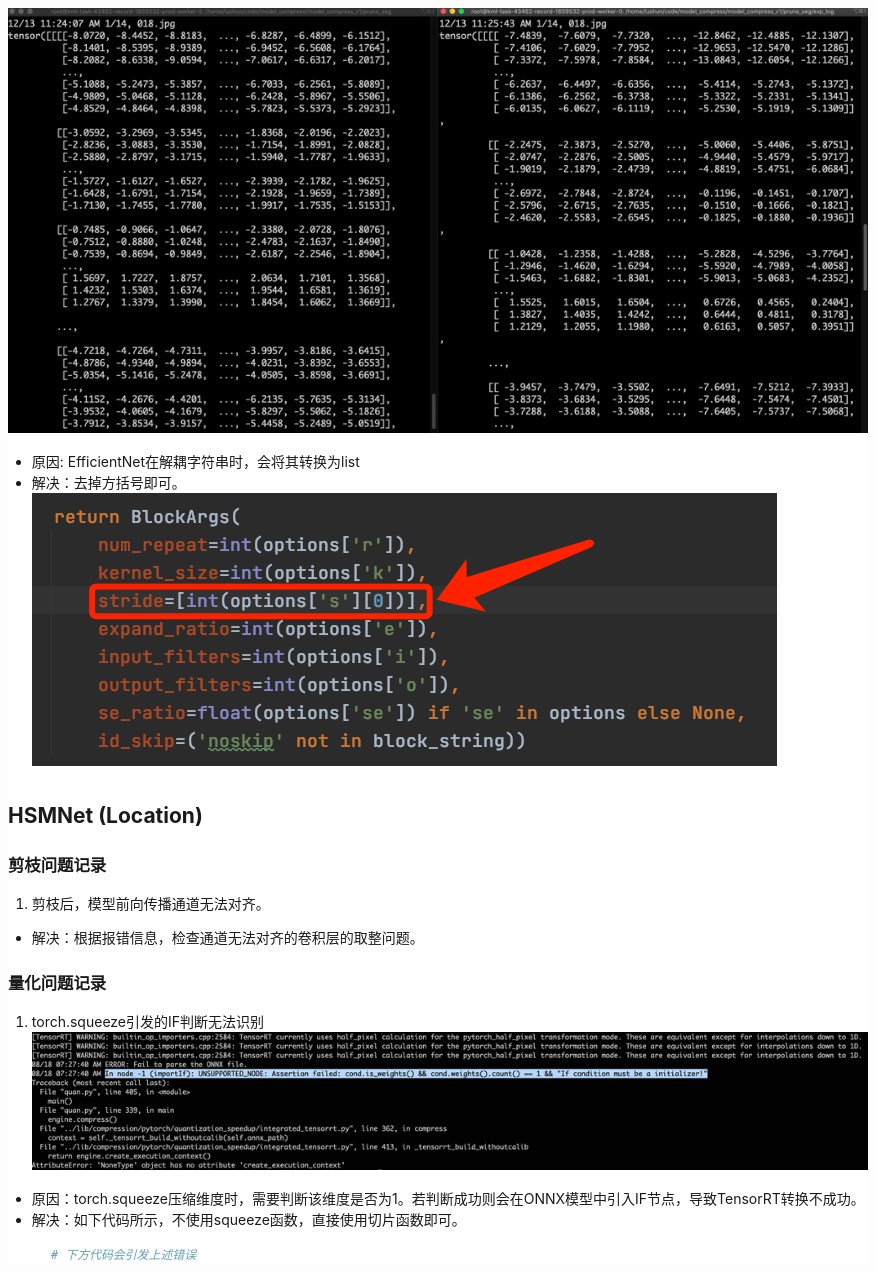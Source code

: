 ![img](../assets/images-bugs/starlight_bugs_20230329115939754.png)
* 原因: EfficientNet在解耦字符串时，会将其转换为list
* 解决：去掉方括号即可。
![img](../assets/images-bugs/starlight_bugs_20230329115940821.png)

## HSMNet (Location)

### 剪枝问题记录

1. 剪枝后，模型前向传播通道无法对齐。
* 解决：根据报错信息，检查通道无法对齐的卷积层的取整问题。

### 量化问题记录

1. torch.squeeze引发的IF判断无法识别
![img](../assets/images-bugs/starlight_bugs_20230329115940176.png)
* 原因：torch.squeeze压缩维度时，需要判断该维度是否为1。若判断成功则会在ONNX模型中引入IF节点，导致TensorRT转换不成功。
* 解决：如下代码所示，不使用squeeze函数，直接使用切片函数即可。
```python
      # 下方代码会引发上述错误
```